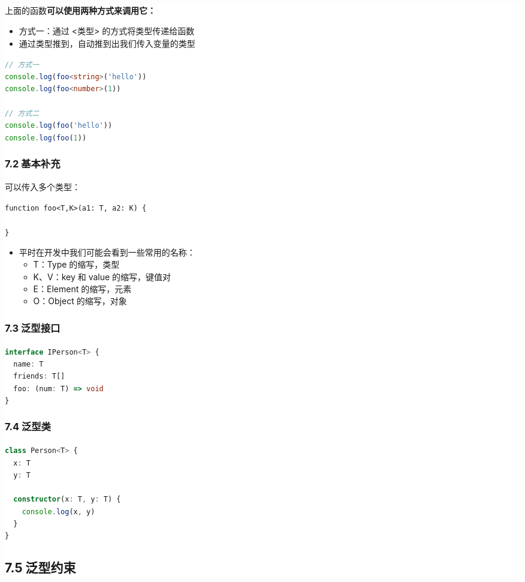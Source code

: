 上面的函数**可以使用两种方式来调用它：**

- 方式一：通过 <类型> 的方式将类型传递给函数
- 通过类型推到，自动推到出我们传入变量的类型

```typescript
// 方式一
console.log(foo<string>('hello'))
console.log(foo<number>(1))

// 方式二
console.log(foo('hello'))
console.log(foo(1))
```

### 7.2 基本补充

可以传入多个类型：

```
function foo<T,K>(a1: T, a2: K) {

}
```

- 平时在开发中我们可能会看到一些常用的名称：
  - T：Type 的缩写，类型
  - K、V：key 和 value 的缩写，键值对
  - E：Element 的缩写，元素
  - O：Object 的缩写，对象

### 7.3 **泛型接口**

```typescript
interface IPerson<T> {
  name: T
  friends: T[]
  foo: (num: T) => void
}
```

### 7.4 **泛型类**

```typescript
class Person<T> {
  x: T
  y: T

  constructor(x: T, y: T) {
    console.log(x, y)
  }
}
```

## 7.5 泛型约束
